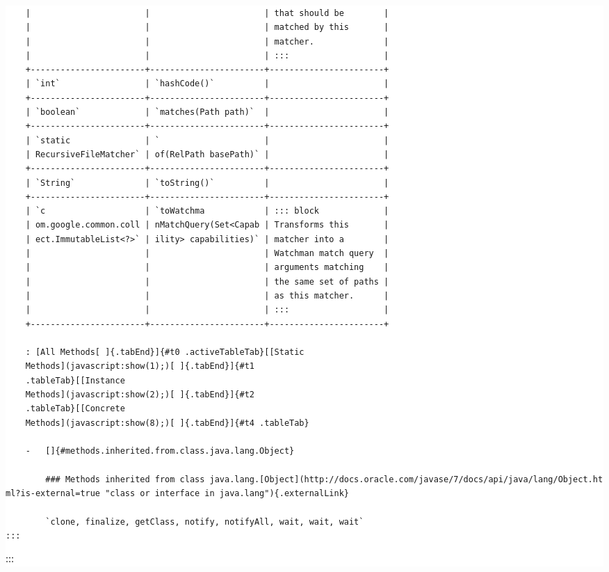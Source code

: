         |                       |                       | that should be        |
        |                       |                       | matched by this       |
        |                       |                       | matcher.              |
        |                       |                       | :::                   |
        +-----------------------+-----------------------+-----------------------+
        | `int`                 | `hashCode()`          |                       |
        +-----------------------+-----------------------+-----------------------+
        | `boolean`             | `matches​(Path path)`  |                       |
        +-----------------------+-----------------------+-----------------------+
        | `static               | `                     |                       |
        | RecursiveFileMatcher` | of​(RelPath basePath)` |                       |
        +-----------------------+-----------------------+-----------------------+
        | `String`              | `toString()`          |                       |
        +-----------------------+-----------------------+-----------------------+
        | `c                    | `toWatchma            | ::: block             |
        | om.google.common.coll | nMatchQuery​(Set<Capab | Transforms this       |
        | ect.ImmutableList<?>` | ility> capabilities)` | matcher into a        |
        |                       |                       | Watchman match query  |
        |                       |                       | arguments matching    |
        |                       |                       | the same set of paths |
        |                       |                       | as this matcher.      |
        |                       |                       | :::                   |
        +-----------------------+-----------------------+-----------------------+

        : [All Methods[ ]{.tabEnd}]{#t0 .activeTableTab}[[Static
        Methods](javascript:show(1);)[ ]{.tabEnd}]{#t1
        .tableTab}[[Instance
        Methods](javascript:show(2);)[ ]{.tabEnd}]{#t2
        .tableTab}[[Concrete
        Methods](javascript:show(8);)[ ]{.tabEnd}]{#t4 .tableTab}

        -   []{#methods.inherited.from.class.java.lang.Object}

            ### Methods inherited from class java.lang.[Object](http://docs.oracle.com/javase/7/docs/api/java/lang/Object.html?is-external=true "class or interface in java.lang"){.externalLink}

            `clone, finalize, getClass, notify, notifyAll, wait, wait, wait`
    :::
:::
